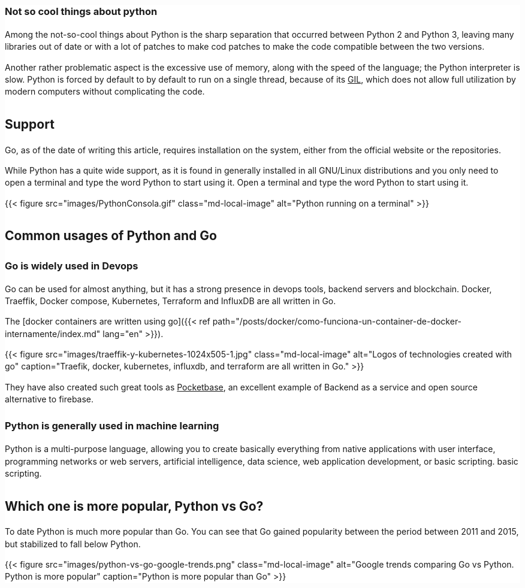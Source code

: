 ### Not so cool things about python

Among the not-so-cool things about Python is the sharp separation that occurred between Python 2 and Python 3, leaving many libraries out of date or with a lot of patches to make cod patches to make the code compatible between the two versions.

Another rather problematic aspect is the excessive use of memory, along with the speed of the language; the Python interpreter is slow. Python is forced by default to by default to run on a single thread, because of its [GIL](https://wiki.python.org/moin/GlobalInterpreterLock), which does not allow full utilization by modern computers without complicating the code.

## Support

Go, as of the date of writing this article, requires installation on the system, either from the official website or the repositories.

While Python has a quite wide support, as it is found in generally installed in all GNU/Linux distributions and you only need to open a terminal and type the word Python to start using it. Open a terminal and type the word Python to start using it.

{{< figure src="images/PythonConsola.gif" class="md-local-image" alt="Python running on a terminal" >}}

## Common usages of Python and Go

### Go is widely used in Devops

Go can be used for almost anything, but it has a strong presence in devops tools, backend servers and blockchain. Docker, Traeffik, Docker compose, Kubernetes, Terraform and InfluxDB are all written in Go.

The [docker containers are written using go]({{< ref path="/posts/docker/como-funciona-un-container-de-docker-internamente/index.md" lang="en" >}}).

{{< figure src="images/traeffik-y-kubernetes-1024x505-1.jpg" class="md-local-image" alt="Logos of technologies created with go" caption="Traefik, docker, kubernetes, influxdb, and terraform are all written in Go." >}}

They have also created such great tools as [Pocketbase](https://pocketbase.io/#?), an excellent example of Backend as a service and open source alternative to firebase.

### Python is generally used in machine learning

Python is a multi-purpose language, allowing you to create basically everything from native applications with user interface, programming networks or web servers, artificial intelligence, data science, web application development, or basic scripting. basic scripting.

## Which one is more popular, Python vs Go?

To date Python is much more popular than Go. You can see that Go gained popularity between the period between 2011 and 2015, but stabilized to fall below Python.

{{< figure src="images/python-vs-go-google-trends.png" class="md-local-image" alt="Google trends comparing Go vs Python. Python is more popular" caption="Python is more popular than Go" >}}
